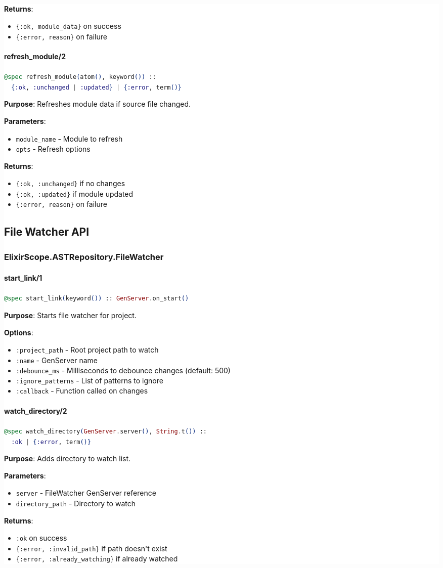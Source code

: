 **Returns**:
- `{:ok, module_data}` on success
- `{:error, reason}` on failure

#### refresh_module/2
```elixir
@spec refresh_module(atom(), keyword()) :: 
  {:ok, :unchanged | :updated} | {:error, term()}
```

**Purpose**: Refreshes module data if source file changed.

**Parameters**:
- `module_name` - Module to refresh
- `opts` - Refresh options

**Returns**:
- `{:ok, :unchanged}` if no changes
- `{:ok, :updated}` if module updated
- `{:error, reason}` on failure

## File Watcher API

### ElixirScope.ASTRepository.FileWatcher

#### start_link/1
```elixir
@spec start_link(keyword()) :: GenServer.on_start()
```

**Purpose**: Starts file watcher for project.

**Options**:
- `:project_path` - Root project path to watch
- `:name` - GenServer name
- `:debounce_ms` - Milliseconds to debounce changes (default: 500)
- `:ignore_patterns` - List of patterns to ignore
- `:callback` - Function called on changes

#### watch_directory/2
```elixir
@spec watch_directory(GenServer.server(), String.t()) :: 
  :ok | {:error, term()}
```

**Purpose**: Adds directory to watch list.

**Parameters**:
- `server` - FileWatcher GenServer reference
- `directory_path` - Directory to watch

**Returns**:
- `:ok` on success
- `{:error, :invalid_path}` if path doesn't exist
- `{:error, :already_watching}` if already watched
